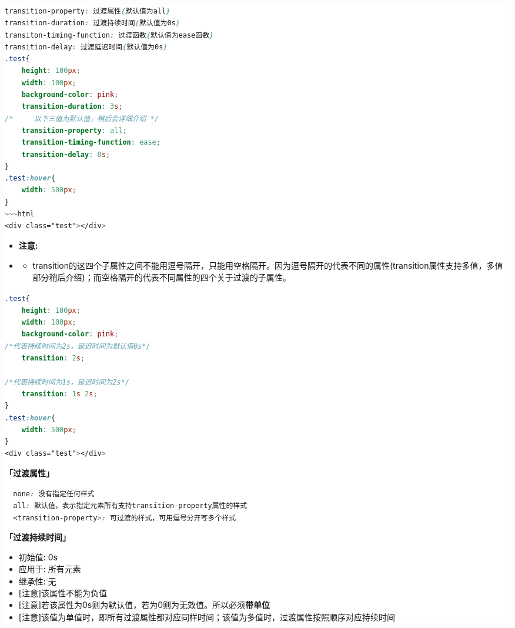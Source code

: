 ```css
transition-property: 过渡属性(默认值为all)
transition-duration: 过渡持续时间(默认值为0s)
transiton-timing-function: 过渡函数(默认值为ease函数)
transition-delay: 过渡延迟时间(默认值为0s)
.test{
    height: 100px;
    width: 100px;
    background-color: pink;
    transition-duration: 3s;
/*     以下三值为默认值，稍后会详细介绍 */
    transition-property: all;
    transition-timing-function: ease;
    transition-delay: 0s;
}    
.test:hover{
    width: 500px;
}
~~~html
<div class="test"></div>
```
- **注意:**

- - transition的这四个子属性之间不能用逗号隔开，只能用空格隔开。因为逗号隔开的代表不同的属性(transition属性支持多值，多值部分稍后介绍)；而空格隔开的代表不同属性的四个关于过渡的子属性。

```css
.test{
    height: 100px;
    width: 100px;
    background-color: pink;
/*代表持续时间为2s，延迟时间为默认值0s*/
    transition: 2s;

/*代表持续时间为1s，延迟时间为2s*/
    transition: 1s 2s;
}    
.test:hover{
    width: 500px;
}
<div class="test"></div>
```
**「过渡属性」**


```css
  none: 没有指定任何样式
  all: 默认值，表示指定元素所有支持transition-property属性的样式
  <transition-property>: 可过渡的样式，可用逗号分开写多个样式
```

**「过渡持续时间」**

- 初始值: 0s
- 应用于: 所有元素
- 继承性: 无
- [注意]该属性不能为负值
- [注意]若该属性为0s则为默认值，若为0则为无效值。所以必须**带单位**
- [注意]该值为单值时，即所有过渡属性都对应同样时间；该值为多值时，过渡属性按照顺序对应持续时间
